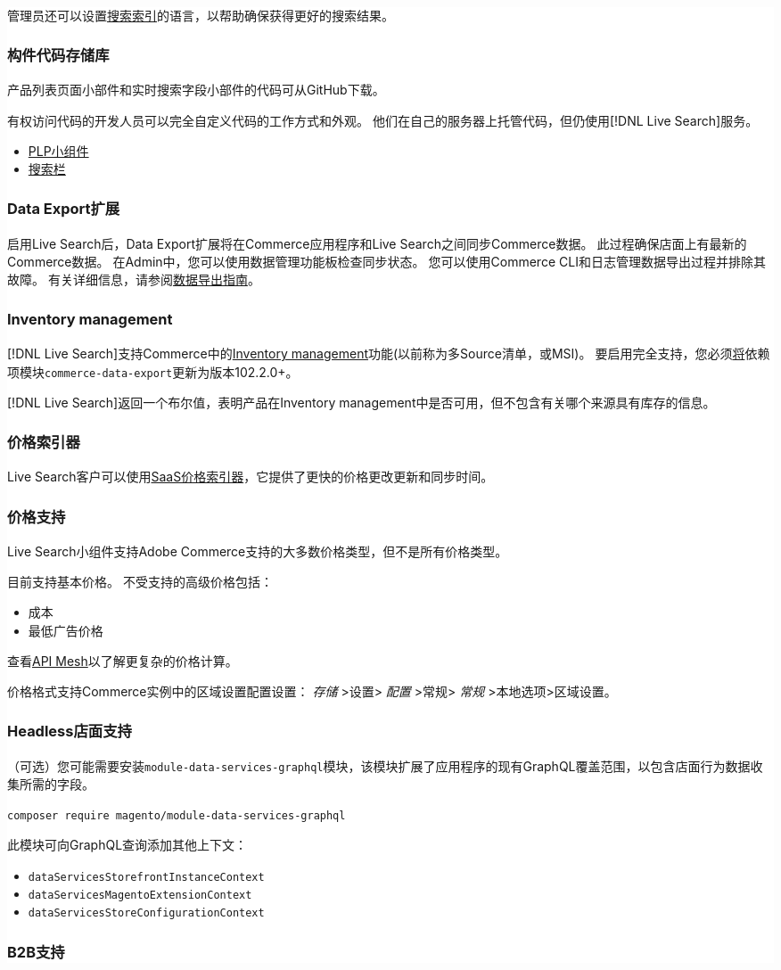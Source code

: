 管理员还可以设置[搜索索引](settings.md#language)的语言，以帮助确保获得更好的搜索结果。

### 构件代码存储库

产品列表页面小部件和实时搜索字段小部件的代码可从GitHub下载。

有权访问代码的开发人员可以完全自定义代码的工作方式和外观。 他们在自己的服务器上托管代码，但仍使用[!DNL Live Search]服务。

- [PLP小组件](https://github.com/adobe/storefront-product-listing-page)
- [搜索栏](https://github.com/adobe/storefront-search-as-you-type)

### Data Export扩展

启用Live Search后，Data Export扩展将在Commerce应用程序和Live Search之间同步Commerce数据。 此过程确保店面上有最新的Commerce数据。 在Admin中，您可以使用数据管理功能板检查同步状态。 您可以使用Commerce CLI和日志管理数据导出过程并排除其故障。 有关详细信息，请参阅[数据导出指南](../data-export/overview.md)。

### Inventory management

[!DNL Live Search]支持Commerce中的[Inventory management](https://experienceleague.adobe.com/en/docs/commerce-admin/inventory/introduction)功能(以前称为多Source清单，或MSI)。 要启用完全支持，您必须[将](install.md#update)依赖项模块`commerce-data-export`更新为版本102.2.0+。

[!DNL Live Search]返回一个布尔值，表明产品在Inventory management中是否可用，但不包含有关哪个来源具有库存的信息。

### 价格索引器

Live Search客户可以使用[SaaS价格索引器](../price-index/price-indexing.md)，它提供了更快的价格更改更新和同步时间。

### 价格支持

Live Search小组件支持Adobe Commerce支持的大多数价格类型，但不是所有价格类型。

目前支持基本价格。 不受支持的高级价格包括：

- 成本
- 最低广告价格

查看[API Mesh](../catalog-service/mesh.md)以了解更复杂的价格计算。

价格格式支持Commerce实例中的区域设置配置设置： *存储* >设置> *配置* >常规> *常规* >本地选项>区域设置。

### Headless店面支持

（可选）您可能需要安装`module-data-services-graphql`模块，该模块扩展了应用程序的现有GraphQL覆盖范围，以包含店面行为数据收集所需的字段。

```bash
composer require magento/module-data-services-graphql
```

此模块可向GraphQL查询添加其他上下文：

- `dataServicesStorefrontInstanceContext`
- `dataServicesMagentoExtensionContext`
- `dataServicesStoreConfigurationContext`

### B2B支持
